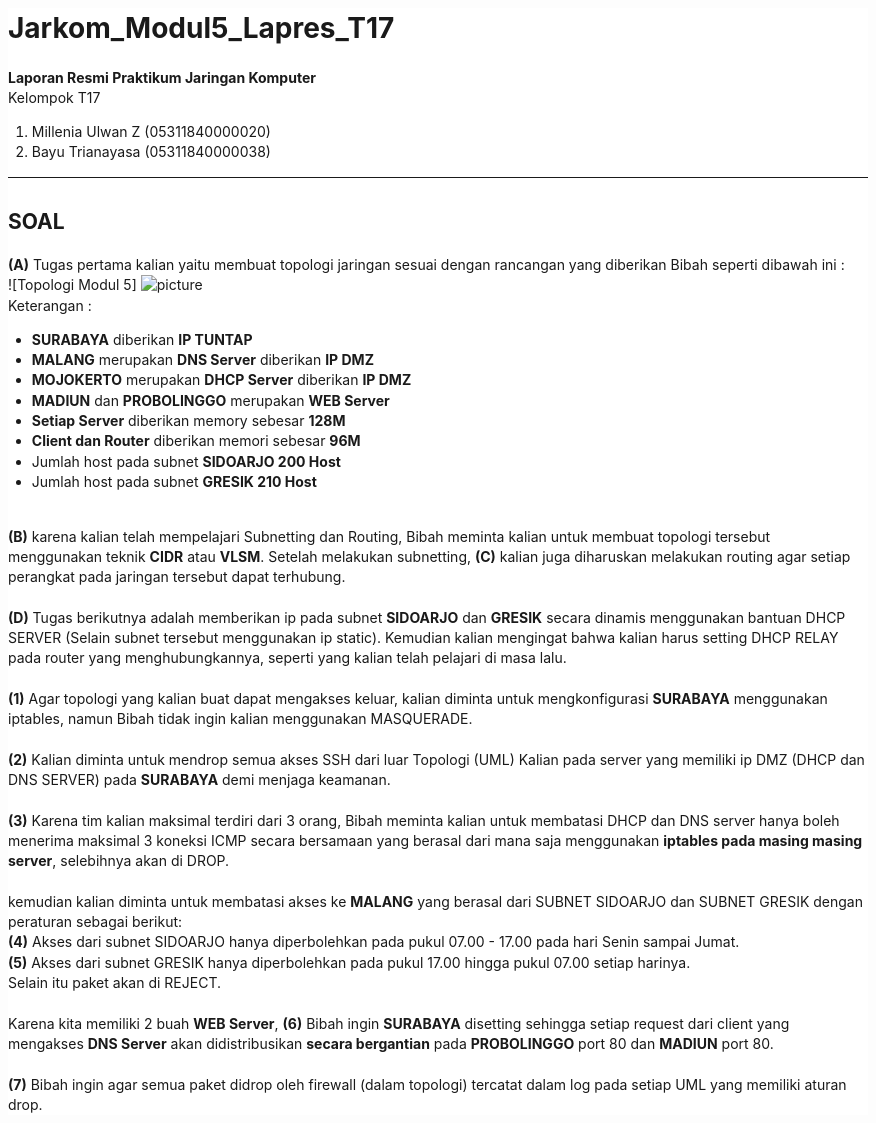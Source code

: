 # Jarkom_Modul5_Lapres_T17 

<b> Laporan Resmi Praktikum Jaringan Komputer </b> <br>
Kelompok T17
1. Millenia Ulwan Z                (05311840000020)
2. Bayu Trianayasa                 (05311840000038)

------------------------------------------------------------------------------------------------------------------------------------------------------------------------------

## SOAL
<b>(A)</b> Tugas pertama kalian yaitu membuat topologi jaringan sesuai dengan rancangan yang diberikan Bibah seperti dibawah ini : <br>
![Topologi Modul 5] ![picture](https://cdn.discordapp.com/attachments/691272824765284362/793460423411892276/modul_5_2.PNG) <br>
Keterangan : 
- <b>SURABAYA</b> diberikan <b>IP TUNTAP</b>
- <b>MALANG</b> merupakan <b>DNS Server</b> diberikan <b>IP DMZ</b>
- <b>MOJOKERTO</b> merupakan <b>DHCP Server</b> diberikan <b>IP DMZ</b>
- <b>MADIUN</b> dan <b>PROBOLINGGO</b> merupakan <b>WEB Server</b>
- <b>Setiap Server</b> diberikan memory sebesar <b>128M</b>
- <b>Client dan Router</b> diberikan memori sebesar <b>96M</b>
- Jumlah host pada subnet <b>SIDOARJO 200 Host</b>
- Jumlah host pada subnet <b>GRESIK 210 Host</b> 
<br>
<b>(B)</b> karena kalian telah mempelajari Subnetting dan Routing, Bibah meminta kalian untuk membuat topologi tersebut menggunakan teknik <b>CIDR</b> atau <b>VLSM</b>. Setelah melakukan subnetting, <b>(C)</b> kalian juga diharuskan melakukan routing agar setiap perangkat pada jaringan tersebut dapat terhubung. 
<br>
<br>
<b>(D)</b> Tugas berikutnya adalah memberikan ip pada subnet <b>SIDOARJO</b> dan <b>GRESIK</b> secara dinamis menggunakan bantuan DHCP SERVER (Selain subnet tersebut menggunakan ip static). Kemudian kalian mengingat bahwa kalian harus setting DHCP RELAY pada router yang menghubungkannya, seperti yang kalian telah pelajari di masa lalu. 
<br>
<br>
<b>(1)</b> Agar topologi yang kalian buat dapat mengakses keluar, kalian diminta untuk mengkonfigurasi <b>SURABAYA</b> menggunakan iptables, namun Bibah tidak ingin kalian menggunakan MASQUERADE. 
<br>
<br>
<b>(2)</b> Kalian diminta untuk mendrop semua akses SSH dari luar Topologi (UML) Kalian pada server yang memiliki ip DMZ (DHCP dan DNS SERVER) pada <b>SURABAYA</b> demi menjaga keamanan. <br> <br>
<b>(3)</b> Karena tim kalian maksimal terdiri dari 3 orang, Bibah meminta kalian untuk membatasi DHCP dan DNS server hanya boleh menerima maksimal 3 koneksi ICMP secara bersamaan yang berasal dari mana saja menggunakan <b>iptables pada masing masing server</b>, selebihnya akan di DROP. 
<br> <br>
kemudian kalian diminta untuk membatasi akses ke <b>MALANG</b> yang berasal dari SUBNET SIDOARJO dan SUBNET GRESIK dengan peraturan sebagai berikut: <br>
<b>(4)</b> Akses dari subnet SIDOARJO hanya diperbolehkan pada pukul 07.00 - 17.00 pada hari Senin sampai Jumat. <br>
<b>(5)</b> Akses dari subnet GRESIK hanya diperbolehkan pada pukul 17.00 hingga pukul 07.00 setiap harinya. <br>
Selain itu paket akan di REJECT. 
<br> <br>
Karena kita memiliki 2 buah <b>WEB Server</b>, <b>(6)</b> Bibah ingin <b>SURABAYA</b> disetting sehingga setiap request dari client yang mengakses <b>DNS Server</b> akan didistribusikan <b>secara bergantian</b> pada <b>PROBOLINGGO</b> port 80 dan <b>MADIUN</b> port 80. 
<br> <br>
<b>(7)</b> Bibah ingin agar semua paket didrop oleh firewall (dalam topologi) tercatat dalam log pada setiap UML yang memiliki aturan drop. <br>